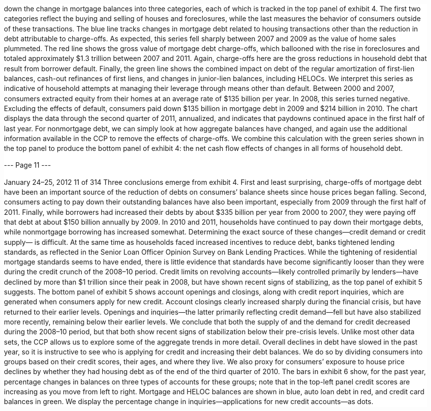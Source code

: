 down the change in mortgage balances into three categories, each of which is tracked
in the top panel of exhibit 4. The first two categories reflect the buying and selling of
houses and foreclosures, while the last measures the behavior of consumers outside of
these transactions. The blue line tracks changes in mortgage debt related to housing
transactions other than the reduction in debt attributable to charge-offs. As expected,
this series fell sharply between 2007 and 2009 as the value of home sales plummeted.
The red line shows the gross value of mortgage debt charge-offs, which ballooned
with the rise in foreclosures and totaled approximately $1.3 trillion between 2007 and
2011. Again, charge-offs here are the gross reductions in household debt that result
from borrower default.
Finally, the green line shows the combined impact on debt of the regular
amortization of first-lien balances, cash-out refinances of first liens, and changes in
junior-lien balances, including HELOCs. We interpret this series as indicative of
household attempts at managing their leverage through means other than default.
Between 2000 and 2007, consumers extracted equity from their homes at an average
rate of $135 billion per year. In 2008, this series turned negative. Excluding the
effects of default, consumers paid down $135 billion in mortgage debt in 2009 and
$214 billion in 2010. The chart displays the data through the second quarter of 2011,
annualized, and indicates that paydowns continued apace in the first half of last year.
For nonmortgage debt, we can simply look at how aggregate balances have
changed, and again use the additional information available in the CCP to remove the
effects of charge-offs. We combine this calculation with the green series shown in
the top panel to produce the bottom panel of exhibit 4: the net cash flow effects of
changes in all forms of household debt.

--- Page 11 ---

January 24–25, 2012 11 of 314
Three conclusions emerge from exhibit 4. First and least surprising, charge-offs
of mortgage debt have been an important source of the reduction of debts on
consumers’ balance sheets since house prices began falling. Second, consumers
acting to pay down their outstanding balances have also been important, especially
from 2009 through the first half of 2011. Finally, while borrowers had increased their
debts by about $335 billion per year from 2000 to 2007, they were paying off that
debt at about $150 billion annually by 2009. In 2010 and 2011, households have
continued to pay down their mortgage debts, while nonmortgage borrowing has
increased somewhat.
Determining the exact source of these changes—credit demand or credit supply—
is difficult. At the same time as households faced increased incentives to reduce debt,
banks tightened lending standards, as reflected in the Senior Loan Officer Opinion
Survey on Bank Lending Practices. While the tightening of residential mortgage
standards seems to have ended, there is little evidence that standards have become
significantly looser than they were during the credit crunch of the 2008–10 period.
Credit limits on revolving accounts—likely controlled primarily by lenders—have
declined by more than $1 trillion since their peak in 2008, but have shown recent
signs of stabilizing, as the top panel of exhibit 5 suggests. The bottom panel of
exhibit 5 shows account openings and closings, along with credit report inquiries,
which are generated when consumers apply for new credit. Account closings clearly
increased sharply during the financial crisis, but have returned to their earlier levels.
Openings and inquiries—the latter primarily reflecting credit demand—fell but have
also stabilized more recently, remaining below their earlier levels. We conclude that
both the supply of and the demand for credit decreased during the 2008–10 period,
but that both show recent signs of stabilization below their pre-crisis levels.
Unlike most other data sets, the CCP allows us to explore some of the aggregate
trends in more detail. Overall declines in debt have slowed in the past year, so it is
instructive to see who is applying for credit and increasing their debt balances. We
do so by dividing consumers into groups based on their credit scores, their ages, and
where they live. We also proxy for consumers’ exposure to house price declines by
whether they had housing debt as of the end of the third quarter of 2010. The bars in
exhibit 6 show, for the past year, percentage changes in balances on three types of
accounts for these groups; note that in the top-left panel credit scores are increasing as
you move from left to right. Mortgage and HELOC balances are shown in blue, auto
loan debt in red, and credit card balances in green. We display the percentage change
in inquiries—applications for new credit accounts—as dots.
